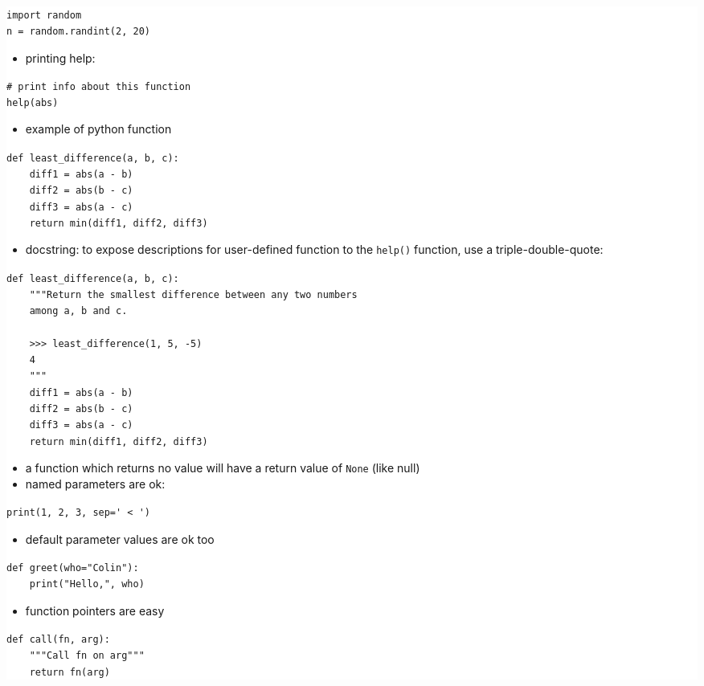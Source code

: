 ```(python)
import random
n = random.randint(2, 20)
```

- printing help: 
```(python)
# print info about this function
help(abs)
```

- example of python function

```(python)
def least_difference(a, b, c):
    diff1 = abs(a - b)
    diff2 = abs(b - c)
    diff3 = abs(a - c)
    return min(diff1, diff2, diff3)
```

- docstring: to expose descriptions for user-defined function to the `help()` function, use a triple-double-quote:

```(python)
def least_difference(a, b, c):
    """Return the smallest difference between any two numbers
    among a, b and c.
    
    >>> least_difference(1, 5, -5)
    4
    """
    diff1 = abs(a - b)
    diff2 = abs(b - c)
    diff3 = abs(a - c)
    return min(diff1, diff2, diff3)
```

- a function which returns no value will have a return value of `None` (like null)
- named parameters are ok:

```(python)
print(1, 2, 3, sep=' < ')
```

- default parameter values are ok too
```(python)
def greet(who="Colin"):
    print("Hello,", who)
```

- function pointers are easy

```(python)
def call(fn, arg):
    """Call fn on arg"""
    return fn(arg)
```
